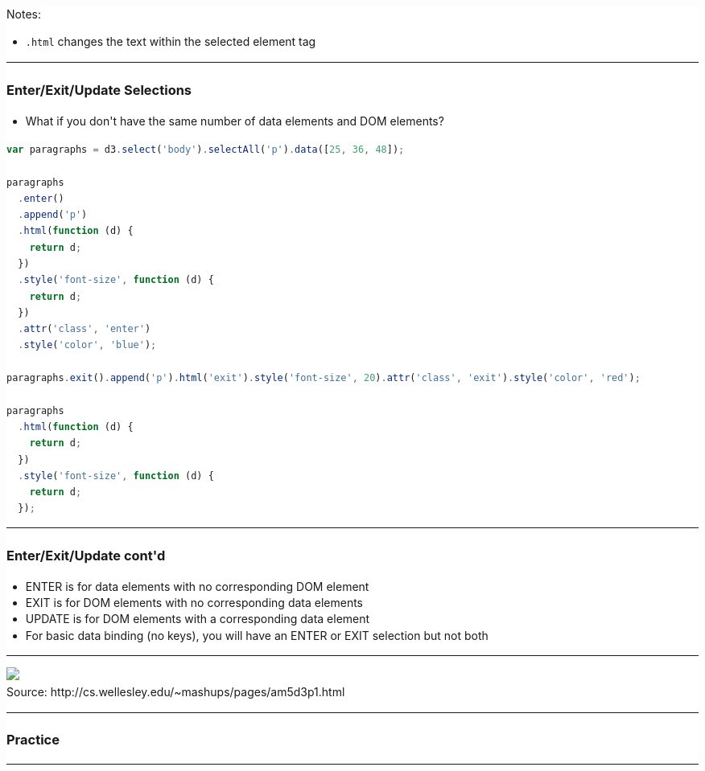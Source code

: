 Notes:

- `.html` changes the text within the selected element tag

---

### Enter/Exit/Update Selections

- What if you don't have the same number of data elements and DOM elements?

```js
var paragraphs = d3.select('body').selectAll('p').data([25, 36, 48]);

paragraphs
  .enter()
  .append('p')
  .html(function (d) {
    return d;
  })
  .style('font-size', function (d) {
    return d;
  })
  .attr('class', 'enter')
  .style('color', 'blue');

paragraphs.exit().append('p').html('exit').style('font-size', 20).attr('class', 'exit').style('color', 'red');

paragraphs
  .html(function (d) {
    return d;
  })
  .style('font-size', function (d) {
    return d;
  });
```

---

### Enter/Exit/Update cont'd

- ENTER is for data elements with no corresponding DOM element
- EXIT is for DOM elements with no corresponding data elements
- UPDATE is for DOM elements with a corresponding data element
- For basic data binding (no keys), you will have an ENTER or EXIT selection but not both

---

<img class="img" src="materials/Week 3/Slides/resources/datajoin.png" style="width:80%">
<div class="source">Source: http://cs.wellesley.edu/~mashups/pages/am5d3p1.html</div>

---

### Practice

---